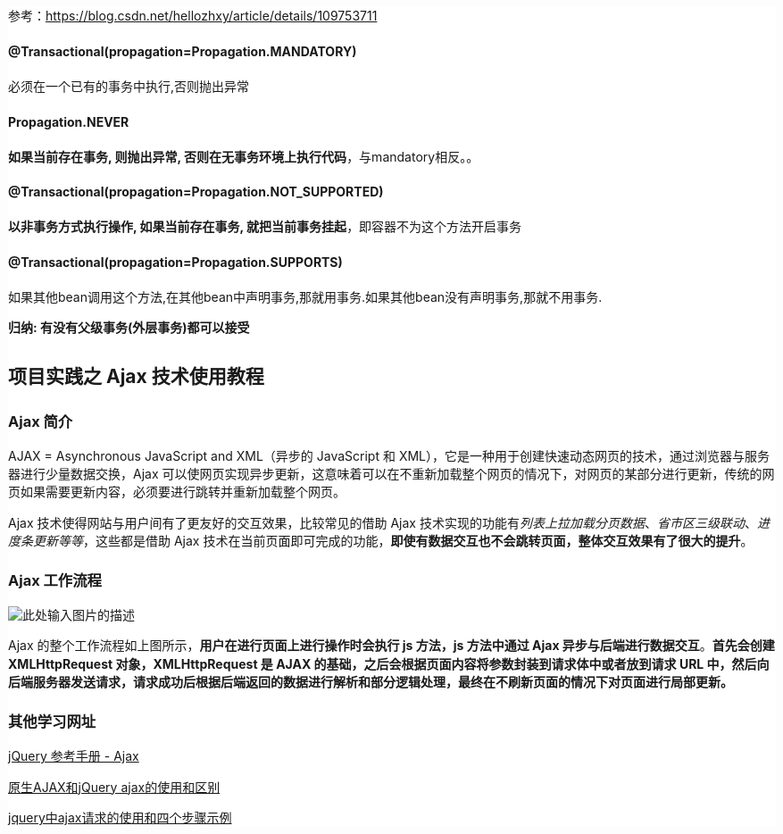 参考：https://blog.csdn.net/hellozhxy/article/details/109753711



#### **@Transactional(propagation=Propagation.MANDATORY)**

必须在一个已有的事务中执行,否则抛出异常



#### Propagation.NEVER

**如果当前存在事务, 则抛出异常, 否则在无事务环境上执行代码**，与mandatory相反。。



#### **@Transactional(propagation=Propagation.NOT_SUPPORTED)**

**以非事务方式执行操作, 如果当前存在事务, 就把当前事务挂起**，即容器不为这个方法开启事务



#### **@Transactional(propagation=Propagation.SUPPORTS)**

如果其他bean调用这个方法,在其他bean中声明事务,那就用事务.如果其他bean没有声明事务,那就不用事务.

**归纳: 有没有父级事务(外层事务)都可以接受**



## 项目实践之 Ajax 技术使用教程

### Ajax 简介

AJAX = Asynchronous JavaScript and XML（异步的 JavaScript 和 XML），它是一种用于创建快速动态网页的技术，通过浏览器与服务器进行少量数据交换，Ajax 可以使网页实现异步更新，这意味着可以在不重新加载整个网页的情况下，对网页的某部分进行更新，传统的网页如果需要更新内容，必须要进行跳转并重新加载整个网页。

Ajax 技术使得网站与用户间有了更友好的交互效果，比较常见的借助 Ajax 技术实现的功能有*列表上拉加载分页数据*、*省市区三级联动*、*进度条更新等等*，这些都是借助 Ajax 技术在当前页面即可完成的功能，**即使有数据交互也不会跳转页面，整体交互效果有了很大的提升**。



### Ajax 工作流程

![此处输入图片的描述](https://doc.shiyanlou.com/document-uid441493labid8432timestamp1550025745383.png)

Ajax 的整个工作流程如上图所示，**用户在进行页面上进行操作时会执行 js 方法，js 方法中通过 Ajax 异步与后端进行数据交互**。**首先会创建 XMLHttpRequest 对象，XMLHttpRequest 是 AJAX 的基础，之后会根据页面内容将参数封装到请求体中或者放到请求 URL 中，然后向后端服务器发送请求，请求成功后根据后端返回的数据进行解析和部分逻辑处理，最终在不刷新页面的情况下对页面进行局部更新。**



### 其他学习网址

[jQuery 参考手册 - Ajax](https://www.w3school.com.cn/jquery/jquery_ref_ajax.asp)

[原生AJAX和jQuery ajax的使用和区别](https://blog.csdn.net/liyifan687/article/details/80420443)

 [jquery中ajax请求的使用和四个步骤示例](https://www.cnblogs.com/enumx/p/12326676.html)

